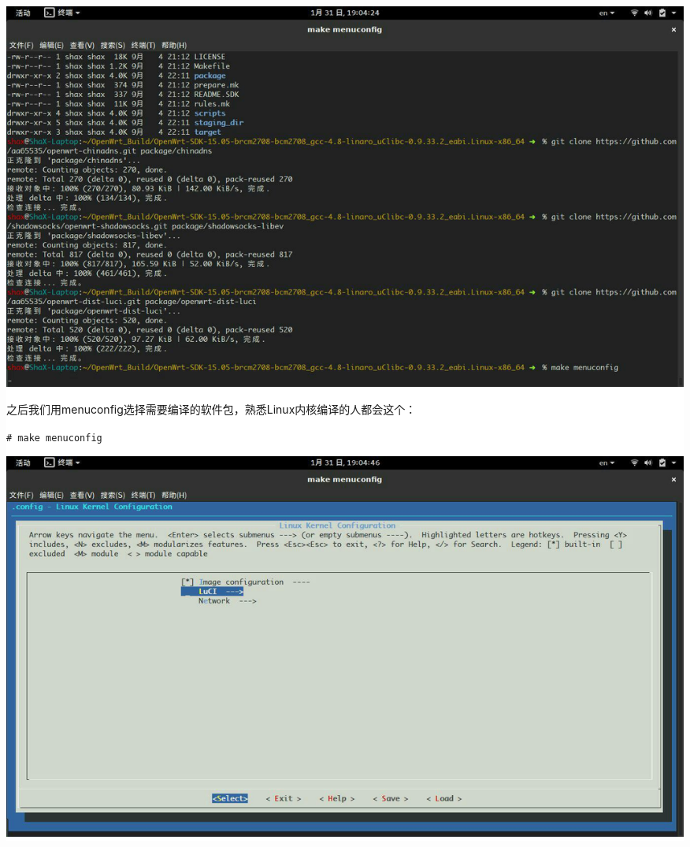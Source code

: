 ![RPi-Router_18.png](./RPi-Router_18.png)

之后我们用menuconfig选择需要编译的软件包，熟悉Linux内核编译的人都会这个：

````
# make menuconfig
````

![RPi-Router_19.png](./RPi-Router_19.png)
